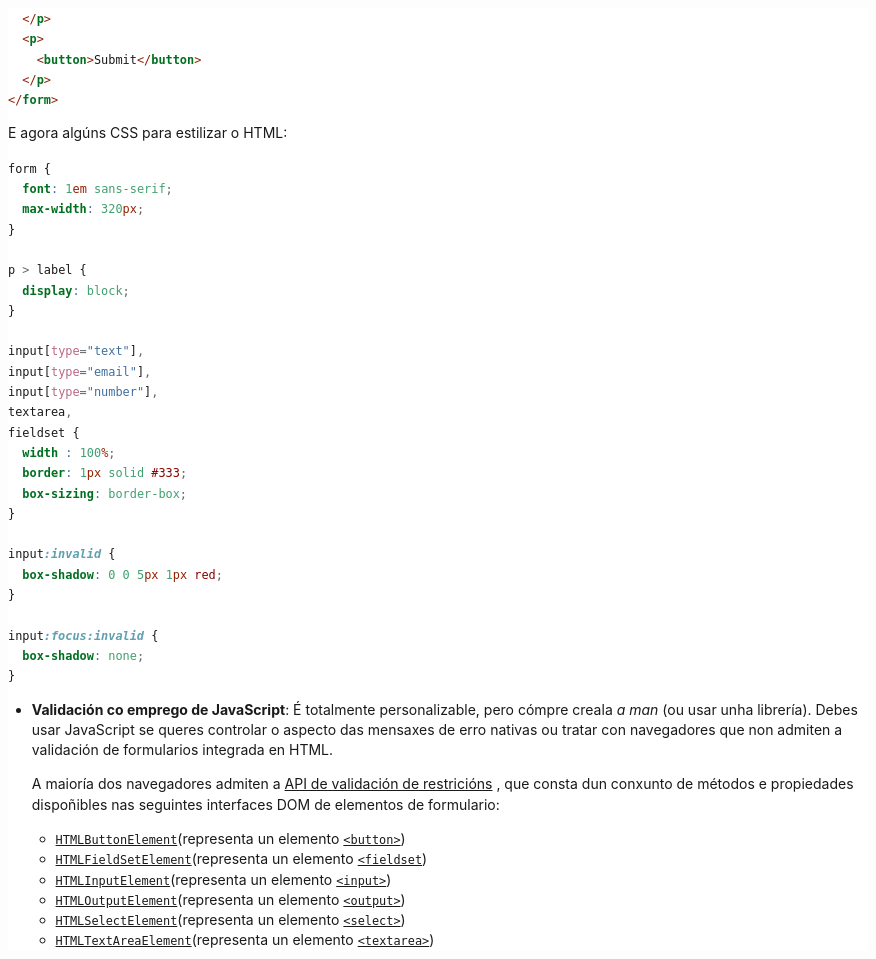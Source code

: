   ```html
    </p>
    <p>
      <button>Submit</button>
    </p>
  </form>
  
  ```

  E agora algúns CSS para estilizar o HTML:

  ```css
  form {
    font: 1em sans-serif;
    max-width: 320px;
  }
  
  p > label {
    display: block;
  }
  
  input[type="text"],
  input[type="email"],
  input[type="number"],
  textarea,
  fieldset {
    width : 100%;
    border: 1px solid #333;
    box-sizing: border-box;
  }
  
  input:invalid {
    box-shadow: 0 0 5px 1px red;
  }
  
  input:focus:invalid {
    box-shadow: none;
  }
  ```

  

- **Validación co emprego de JavaScript**: É totalmente personalizable, pero cómpre creala *a man* (ou usar unha librería). Debes usar JavaScript se queres controlar o aspecto das mensaxes de erro nativas ou tratar con navegadores que non admiten a validación de formularios integrada en HTML.

  A maioría dos navegadores admiten a [API de validación de restricións](https://developer.mozilla.org/en-US/docs/Web/API/Constraint_validation) , que consta dun conxunto de métodos e propiedades dispoñibles nas seguintes interfaces DOM de elementos de formulario:

  - [`HTMLButtonElement`](https://developer.mozilla.org/en-US/docs/Web/API/HTMLButtonElement)(representa un elemento [`<button>`](https://developer.mozilla.org/en-US/docs/Web/HTML/Element/button))
  - [ `HTMLFieldSetElement`](https://developer.mozilla.org/en-US/docs/Web/API/HTMLFieldSetElement)(representa un elemento [`<fieldset`](https://developer.mozilla.org/en-US/docs/Web/HTML/Element/fieldset))
  - [`HTMLInputElement`](https://developer.mozilla.org/en-US/docs/Web/API/HTMLInputElement)(representa un elemento [`<input>`](https://developer.mozilla.org/en-US/docs/Web/HTML/Element/input))
  - [`HTMLOutputElement`](https://developer.mozilla.org/en-US/docs/Web/API/HTMLOutputElement)(representa un elemento [`<output>`](https://developer.mozilla.org/en-US/docs/Web/HTML/Element/output))
  - [`HTMLSelectElement`](https://developer.mozilla.org/en-US/docs/Web/API/HTMLSelectElement)(representa un elemento [`<select>`](https://developer.mozilla.org/en-US/docs/Web/HTML/Element/select))
  - [`HTMLTextAreaElement`](https://developer.mozilla.org/en-US/docs/Web/API/HTMLTextAreaElement)(representa un elemento [`<textarea>`](https://developer.mozilla.org/en-US/docs/Web/HTML/Element/textarea))
